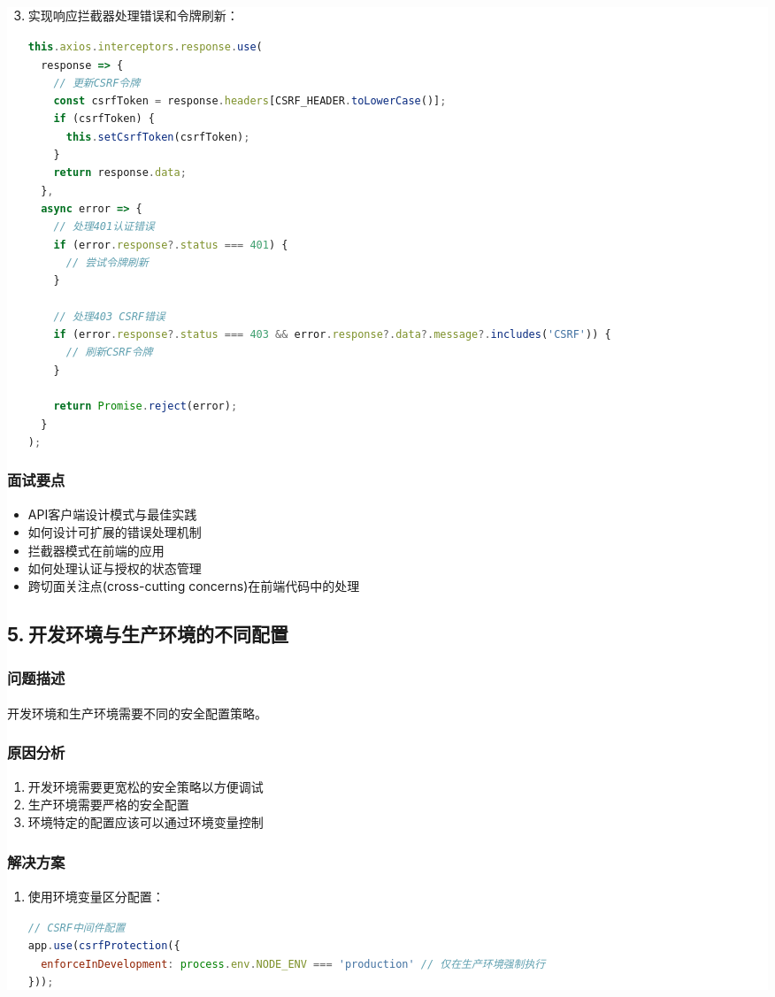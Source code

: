 3. 实现响应拦截器处理错误和令牌刷新：
   ```typescript
   this.axios.interceptors.response.use(
     response => {
       // 更新CSRF令牌
       const csrfToken = response.headers[CSRF_HEADER.toLowerCase()];
       if (csrfToken) {
         this.setCsrfToken(csrfToken);
       }
       return response.data;
     },
     async error => {
       // 处理401认证错误
       if (error.response?.status === 401) {
         // 尝试令牌刷新
       }
       
       // 处理403 CSRF错误
       if (error.response?.status === 403 && error.response?.data?.message?.includes('CSRF')) {
         // 刷新CSRF令牌
       }
       
       return Promise.reject(error);
     }
   );
   ```

### 面试要点
- API客户端设计模式与最佳实践
- 如何设计可扩展的错误处理机制
- 拦截器模式在前端的应用
- 如何处理认证与授权的状态管理
- 跨切面关注点(cross-cutting concerns)在前端代码中的处理

## 5. 开发环境与生产环境的不同配置

### 问题描述
开发环境和生产环境需要不同的安全配置策略。

### 原因分析
1. 开发环境需要更宽松的安全策略以方便调试
2. 生产环境需要严格的安全配置
3. 环境特定的配置应该可以通过环境变量控制

### 解决方案
1. 使用环境变量区分配置：
   ```javascript
   // CSRF中间件配置
   app.use(csrfProtection({ 
     enforceInDevelopment: process.env.NODE_ENV === 'production' // 仅在生产环境强制执行
   }));
   ```
